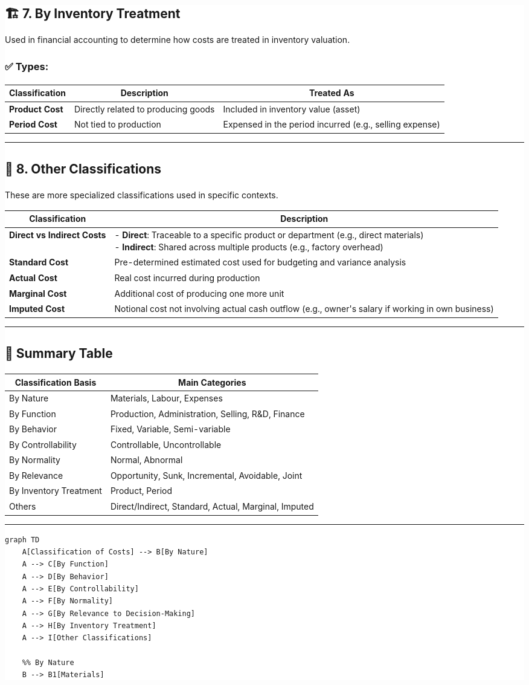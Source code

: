 
## 🏗 7. **By Inventory Treatment**
Used in financial accounting to determine how costs are treated in inventory valuation.

### ✅ Types:
| Classification | Description | Treated As |
|----------------|-------------|------------|
| **Product Cost** | Directly related to producing goods | Included in inventory value (asset) |
| **Period Cost** | Not tied to production | Expensed in the period incurred (e.g., selling expense) |

---

## 🧮 8. **Other Classifications**
These are more specialized classifications used in specific contexts.

| Classification | Description |
|----------------|-------------|
| **Direct vs Indirect Costs** | - **Direct**: Traceable to a specific product or department (e.g., direct materials)<br> - **Indirect**: Shared across multiple products (e.g., factory overhead) |
| **Standard Cost** | Pre-determined estimated cost used for budgeting and variance analysis |
| **Actual Cost** | Real cost incurred during production |
| **Marginal Cost** | Additional cost of producing one more unit |
| **Imputed Cost** | Notional cost not involving actual cash outflow (e.g., owner's salary if working in own business) |

---

## 📌 Summary Table

| Classification Basis | Main Categories |
|----------------------|-----------------|
| By Nature | Materials, Labour, Expenses |
| By Function | Production, Administration, Selling, R&D, Finance |
| By Behavior | Fixed, Variable, Semi-variable |
| By Controllability | Controllable, Uncontrollable |
| By Normality | Normal, Abnormal |
| By Relevance | Opportunity, Sunk, Incremental, Avoidable, Joint |
| By Inventory Treatment | Product, Period |
| Others | Direct/Indirect, Standard, Actual, Marginal, Imputed |

---

```mermaid
graph TD
    A[Classification of Costs] --> B[By Nature]
    A --> C[By Function]
    A --> D[By Behavior]
    A --> E[By Controllability]
    A --> F[By Normality]
    A --> G[By Relevance to Decision-Making]
    A --> H[By Inventory Treatment]
    A --> I[Other Classifications]

    %% By Nature
    B --> B1[Materials]
```